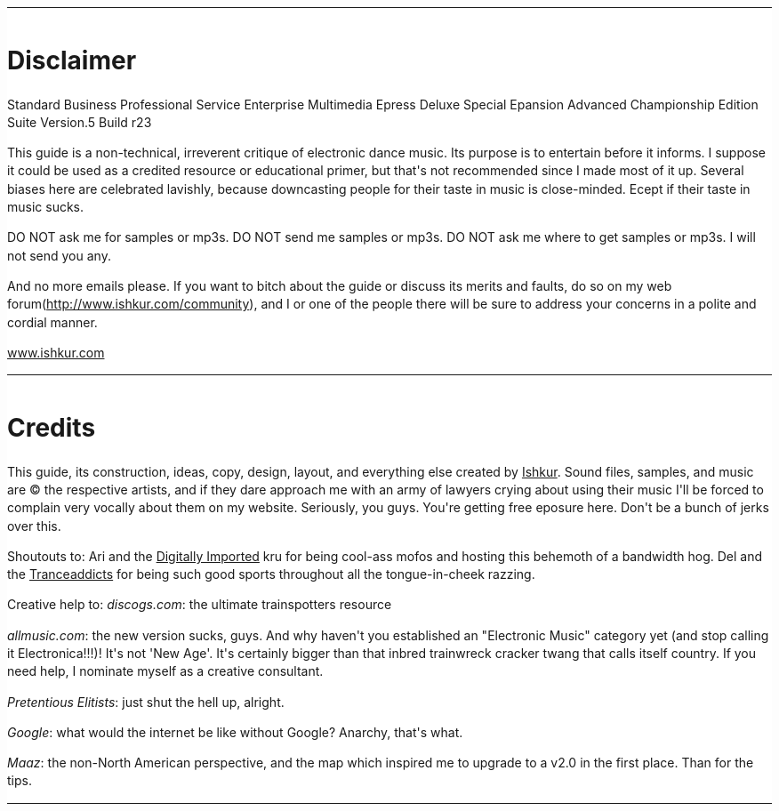 ------------------------------------------------------------

# Disclaimer

Standard Business Professional Service Enterprise Multimedia Epress Deluxe Special
Epansion Advanced Championship Edition Suite Version.5 Build r23

This guide is a non-technical, irreverent critique of electronic dance music. Its purpose is to entertain before it informs. I suppose it could be used as a credited resource or educational primer, but that's not recommended since I made most of it up. Several biases here are celebrated lavishly, because downcasting people for their taste in music is close-minded. Ecept if their taste in music sucks.

DO NOT ask me for samples or mp3s. DO NOT send me samples or mp3s.
DO NOT ask me where to get samples or mp3s. I will not send you any.

And no more emails please. If you want to bitch about the guide or discuss its merits and faults, do so on my web forum(http://www.ishkur.com/community), and I or one of the people there will be sure to address your concerns in a polite and cordial manner.

www.ishkur.com

-------------------------------------------

# Credits

This guide, its construction, ideas, copy, design, layout, and everything else created by [Ishkur](http://www.ishkur.com/). Sound files, samples, and music are © the respective artists, and if they dare approach me with an army of lawyers crying about using their music I'll be forced to complain very vocally about them on my website. Seriously, you guys. You're getting free eposure here. Don't be a bunch of jerks over this.

Shoutouts to:
Ari and the [Digitally Imported](https://www.di.fm/) kru for being cool-ass mofos and hosting this behemoth of a bandwidth hog.
Del and the [Tranceaddicts](http://www.tranceaddict.com/) for being such good sports throughout all the tongue-in-cheek razzing.

Creative help to:
*discogs.com*: the ultimate trainspotters resource

*allmusic.com*: the new version sucks, guys. And why haven't you established an "Electronic Music" category yet (and stop calling it Electronica!!!)! It's not 'New Age'. It's certainly bigger than that inbred trainwreck cracker twang that calls itself country. If you need help, I nominate myself as a creative consultant.

*Pretentious Elitists*: just shut the hell up, alright.

*Google*: what would the internet be like without Google? Anarchy, that's what.

*Maaz*: the non-North American perspective, and the map which inspired me to upgrade to a v2.0 in the first place. Than for the tips.

------------------------------------------------------------
